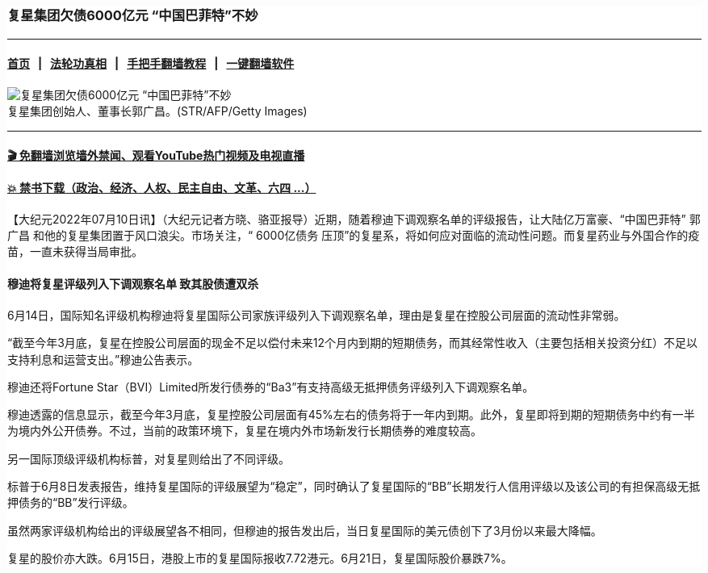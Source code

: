 ### 复星集团欠债6000亿元 “中国巴菲特”不妙
------------------------

#### [首页](https://github.com/gfw-breaker/banned-news3/blob/master/README.md) &nbsp;&nbsp;|&nbsp;&nbsp; [法轮功真相](https://github.com/begood0513/basic/blob/master/README.md)  &nbsp;&nbsp;|&nbsp;&nbsp; [手把手翻墙教程](https://github.com/gfw-breaker/guides/wiki)  &nbsp;&nbsp;|&nbsp;&nbsp; [一键翻墙软件](https://github.com/gfw-breaker/nogfw/blob/master/README.md)  



<div><img alt="复星集团欠债6000亿元 “中国巴菲特”不妙" class="attachment-djy_600_400 size-djy_600_400 wp-post-image" src="https://i.epochtimes.com/assets/uploads/2017/11/GettyImages-501047866-600x400.jpg"/>
<div class="caption">
 复星集团创始人、董事长郭广昌。(STR/AFP/Getty Images)
</div></div><hr/>

#### [ 🎬  免翻墙浏览墙外禁闻、观看YouTube热门视频及电视直播](https://github.com/gfw-breaker/HelloWorld)

#### [ 💥  禁书下载（政治、经济、人权、民主自由、文革、六四 ...）](https://github.com/gfw-breaker/books/blob/master/README.md)

<div><p>
 【大纪元2022年07月10日讯】（大纪元记者方晓、骆亚报导）近期，随着穆迪下调观察名单的评级报告，让大陆亿万富豪、“中国巴菲特”
 <ok href="https://www.epochtimes.com/gb/tag/%E9%83%AD%E5%B9%BF%E6%98%8C.html">
  郭广昌
 </ok>
 和他的复星集团置于风口浪尖。市场关注，“
 <ok href="https://www.epochtimes.com/gb/tag/6000%E4%BA%BF%E5%80%BA%E5%8A%A1.html">
  6000亿债务
 </ok>
 压顶”的复星系，将如何应对面临的流动性问题。而复星药业与外国合作的疫苗，一直未获得当局审批。
</p>
<h4>
 穆迪将复星评级列入下调观察名单 致其股债遭双杀
</h4>
<p>
 6月14日，国际知名评级机构穆迪将复星国际公司家族评级列入下调观察名单，理由是复星在控股公司层面的流动性非常弱。
</p>
<p>
 “截至今年3月底，复星在控股公司层面的现金不足以偿付未来12个月内到期的短期债务，而其经常性收入（主要包括相关投资分红）不足以支持利息和运营支出。”穆迪公告表示。
</p>
<p>
 穆迪还将Fortune Star（BVI）Limited所发行债券的“Ba3”有支持高级无抵押债务评级列入下调观察名单。
</p>
<p>
 穆迪透露的信息显示，截至今年3月底，复星控股公司层面有45%左右的债务将于一年内到期。此外，复星即将到期的短期债务中约有一半为境内外公开债券。不过，当前的政策环境下，复星在境内外市场新发行长期债券的难度较高。
</p>
<p>
 另一国际顶级评级机构标普，对复星则给出了不同评级。
</p>
<p>
 标普于6月8日发表报告，维持复星国际的评级展望为“稳定”，同时确认了复星国际的“BB”长期发行人信用评级以及该公司的有担保高级无抵押债务的“BB”发行评级。
</p>
<p>
 虽然两家评级机构给出的评级展望各不相同，但穆迪的报告发出后，当日复星国际的美元债创下了3月份以来最大降幅。
</p>
<p>
 复星的股价亦大跌。6月15日，港股上市的复星国际报收7.72港元。6月21日，复星国际股价暴跌7%。
</p>
<p>